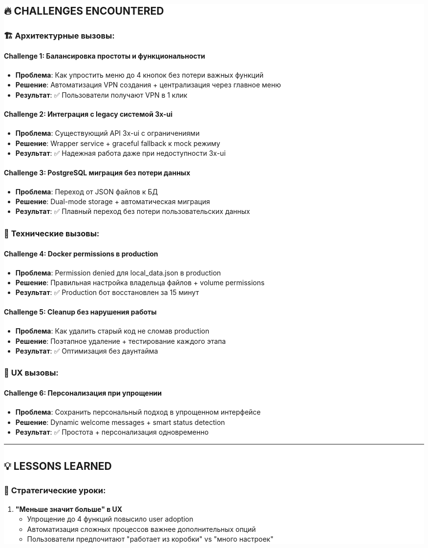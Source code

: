 
## 🔥 CHALLENGES ENCOUNTERED

### 🏗️ **Архитектурные вызовы**:

#### Challenge 1: Балансировка простоты и функциональности
- **Проблема**: Как упростить меню до 4 кнопок без потери важных функций
- **Решение**: Автоматизация VPN создания + централизация через главное меню
- **Результат**: ✅ Пользователи получают VPN в 1 клик

#### Challenge 2: Интеграция с legacy системой 3x-ui
- **Проблема**: Существующий API 3x-ui с ограничениями
- **Решение**: Wrapper service + graceful fallback к mock режиму
- **Результат**: ✅ Надежная работа даже при недоступности 3x-ui

#### Challenge 3: PostgreSQL миграция без потери данных
- **Проблема**: Переход от JSON файлов к БД
- **Решение**: Dual-mode storage + автоматическая миграция
- **Результат**: ✅ Плавный переход без потери пользовательских данных

### 🔧 **Технические вызовы**:

#### Challenge 4: Docker permissions в production
- **Проблема**: Permission denied для local_data.json в production
- **Решение**: Правильная настройка владельца файлов + volume permissions  
- **Результат**: ✅ Production бот восстановлен за 15 минут

#### Challenge 5: Cleanup без нарушения работы
- **Проблема**: Как удалить старый код не сломав production
- **Решение**: Поэтапное удаление + тестирование каждого этапа
- **Результат**: ✅ Оптимизация без даунтайма

### 📱 **UX вызовы**:

#### Challenge 6: Персонализация при упрощении
- **Проблема**: Сохранить персональный подход в упрощенном интерфейсе
- **Решение**: Dynamic welcome messages + smart status detection
- **Результат**: ✅ Простота + персонализация одновременно

---

## 💡 LESSONS LEARNED

### 🎯 **Стратегические уроки**:

1. **"Меньше значит больше" в UX**
   - Упрощение до 4 функций повысило user adoption
   - Автоматизация сложных процессов важнее дополнительных опций
   - Пользователи предпочитают "работает из коробки" vs "много настроек"
